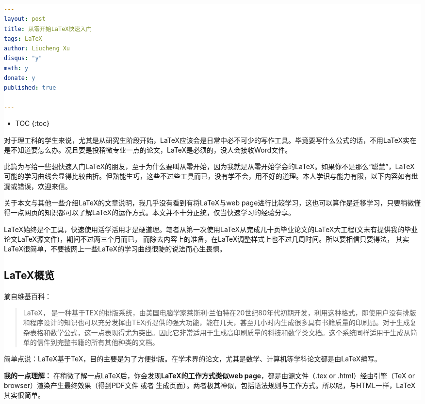 ```yaml
---
layout: post
title: 从零开始LaTeX快速入门
tags: LaTeX
author: Liucheng Xu
disqus: "y"
math: y
donate: y
published: true

---
```


* TOC
{:toc}

对于理工科的学生来说，尤其是从研究生阶段开始，LaTeX应该会是日常中必不可少的写作工具。毕竟要写什么公式的话，不用LaTeX实在是不知道要怎么办。况且要是投稍微专业一点的论文，LaTeX是必须的，没人会接收Word文件。

此篇为写给一些想快速入门LaTeX的朋友，至于为什么要叫从零开始，因为我就是从零开始学会的LaTeX。如果你不是那么“聪慧”，LaTeX可能的学习曲线会显得比较曲折。但熟能生巧，这些不过些工具而已，没有学不会，用不好的道理。本人学识与能力有限，以下内容如有纰漏或错误，欢迎来信。

关于本文与其他一些介绍LaTeX的文章说明，我几乎没有看到有将LaTeX与web page进行比较学习，这也可以算作是迁移学习，只要稍微懂得一点网页的知识都可以了解LaTeX的运作方式。本文并不十分正统，仅当快速学习的经验分享。

LaTeX始终是个工具，快速使用活学活用才是硬道理。笔者从第一次使用LaTeX从完成几十页毕业论文的LaTeX大工程(文末有提供我的毕业论文LaTeX源文件)，期间不过两三个月而已， 而除去内容上的准备，在LaTeX调整样式上也不过几周时间。所以要相信只要得法， 其实LaTeX很简单，不要被网上一些LaTeX的学习曲线很陡的说法而心生畏惧。

## LaTeX概览

摘自维基百科：

>LaTeX， 是一种基于TEX的排版系统，由美国电脑学家莱斯利·兰伯特在20世纪80年代初期开发，利用这种格式，即使用户没有排版和程序设计的知识也可以充分发挥由TEX所提供的强大功能，能在几天，甚至几小时内生成很多具有书籍质量的印刷品。对于生成复杂表格和数学公式，这一点表现得尤为突出。因此它非常适用于生成高印刷质量的科技和数学类文档。这个系统同样适用于生成从简单的信件到完整书籍的所有其他种类的文档。

简单点说：LaTeX基于TeX，目的主要是为了方便排版。在学术界的论文，尤其是数学、计算机等学科论文都是由LaTeX编写。

**我的一点理解：**
在稍微了解一点LaTeX后，你会发现**LaTeX的工作方式类似web page**，都是由源文件（.tex or .html）经由引擎（TeX or browser）渲染产生最终效果（得到PDF文件 或者 生成页面）。两者极其神似，包括语法规则与工作方式。所以呢，与HTML一样，LaTeX其实很简单。

